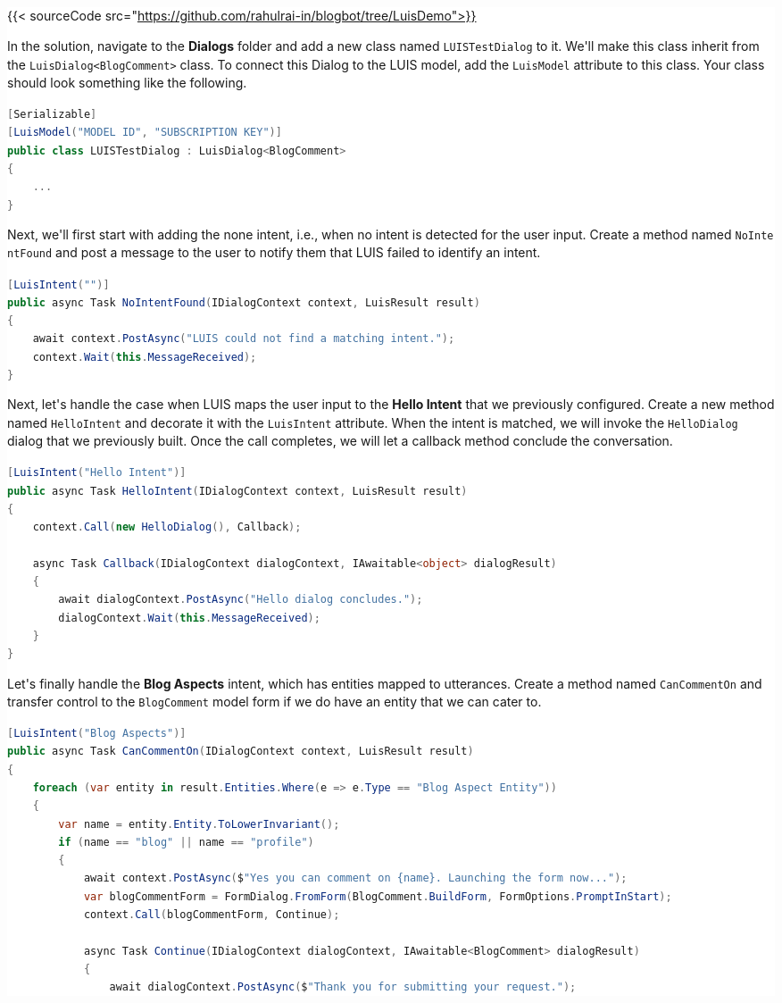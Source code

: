 {{< sourceCode src="https://github.com/rahulrai-in/blogbot/tree/LuisDemo">}}

In the solution, navigate to the **Dialogs** folder and add a new class named `LUISTestDialog` to it. We'll make this class inherit from the `LuisDialog<BlogComment>` class. To connect this Dialog to the LUIS model, add the `LuisModel` attribute to this class. Your class should look something like the following.

~~~cs
[Serializable]
[LuisModel("MODEL ID", "SUBSCRIPTION KEY")]
public class LUISTestDialog : LuisDialog<BlogComment>
{
	...
}
~~~

Next, we'll first start with adding the none intent, i.e., when no intent is detected for the user input. Create a method named `NoIntentFound` and post a message to the user to notify them that LUIS failed to identify an intent.

~~~cs
[LuisIntent("")]
public async Task NoIntentFound(IDialogContext context, LuisResult result)
{
    await context.PostAsync("LUIS could not find a matching intent.");
    context.Wait(this.MessageReceived);
}
~~~

Next, let's handle the case when LUIS maps the user input to the **Hello Intent** that we previously configured. Create a new method named `HelloIntent` and decorate it with the `LuisIntent` attribute. When the intent is matched, we will invoke the `HelloDialog` dialog that we previously built. Once the call completes, we will let a callback method conclude the conversation.

~~~cs
[LuisIntent("Hello Intent")]
public async Task HelloIntent(IDialogContext context, LuisResult result)
{
    context.Call(new HelloDialog(), Callback);

    async Task Callback(IDialogContext dialogContext, IAwaitable<object> dialogResult)
    {
        await dialogContext.PostAsync("Hello dialog concludes.");
        dialogContext.Wait(this.MessageReceived);
    }
}
~~~

Let's finally handle the **Blog Aspects** intent, which has entities mapped to utterances. Create a method named `CanCommentOn` and transfer control to the `BlogComment` model form if we do have an entity that we can cater to.

~~~cs
[LuisIntent("Blog Aspects")]
public async Task CanCommentOn(IDialogContext context, LuisResult result)
{
    foreach (var entity in result.Entities.Where(e => e.Type == "Blog Aspect Entity"))
    {
        var name = entity.Entity.ToLowerInvariant();
        if (name == "blog" || name == "profile")
        {
            await context.PostAsync($"Yes you can comment on {name}. Launching the form now...");
            var blogCommentForm = FormDialog.FromForm(BlogComment.BuildForm, FormOptions.PromptInStart);
            context.Call(blogCommentForm, Continue);

            async Task Continue(IDialogContext dialogContext, IAwaitable<BlogComment> dialogResult)
            {
                await dialogContext.PostAsync($"Thank you for submitting your request.");
~~~